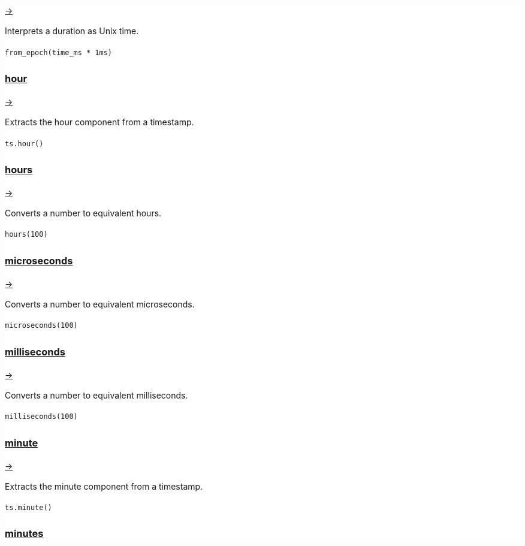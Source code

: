 [→](/reference/functions/from_epoch)

Interprets a duration as Unix time.

```tql
from_epoch(time_ms * 1ms)
```

### [hour](/reference/functions/hour)

[→](/reference/functions/hour)

Extracts the hour component from a timestamp.

```tql
ts.hour()
```

### [hours](/reference/functions/hours)

[→](/reference/functions/hours)

Converts a number to equivalent hours.

```tql
hours(100)
```

### [microseconds](/reference/functions/microseconds)

[→](/reference/functions/microseconds)

Converts a number to equivalent microseconds.

```tql
microseconds(100)
```

### [milliseconds](/reference/functions/milliseconds)

[→](/reference/functions/milliseconds)

Converts a number to equivalent milliseconds.

```tql
milliseconds(100)
```

### [minute](/reference/functions/minute)

[→](/reference/functions/minute)

Extracts the minute component from a timestamp.

```tql
ts.minute()
```

### [minutes](/reference/functions/minutes)
